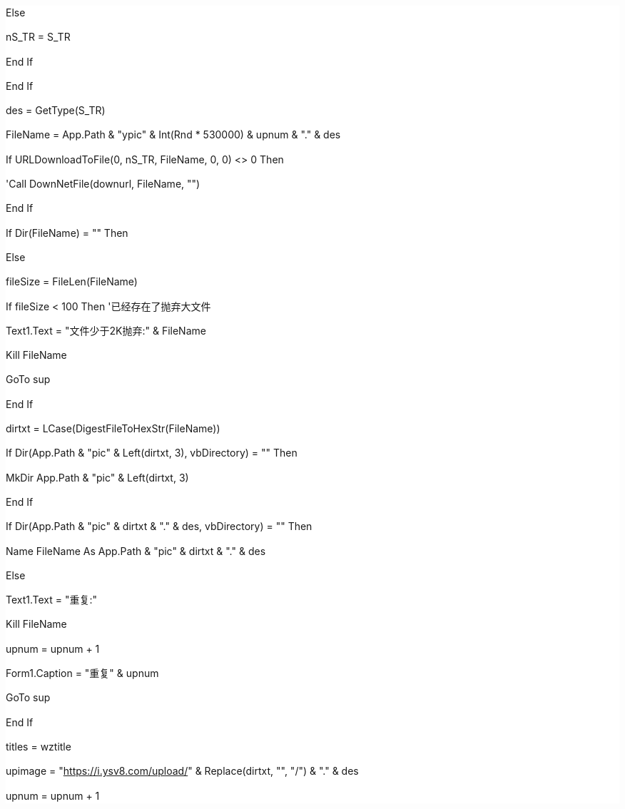 Else

nS\_TR = S\_TR

End If

End If

des = GetType(S\_TR)

FileName = App.Path & "ypic" & Int(Rnd \* 530000) & upnum & "." & des

If URLDownloadToFile(0, nS\_TR, FileName, 0, 0) <> 0 Then

'Call DownNetFile(downurl, FileName, "")

End If

If Dir(FileName) = "" Then

Else

fileSize = FileLen(FileName)

If fileSize < 100 Then '已经存在了抛弃大文件

Text1.Text = "文件少于2K抛弃:" & FileName

Kill FileName

GoTo sup

End If

dirtxt = LCase(DigestFileToHexStr(FileName))

If Dir(App.Path & "pic" & Left(dirtxt, 3), vbDirectory) = "" Then

MkDir App.Path & "pic" & Left(dirtxt, 3)

End If

If Dir(App.Path & "pic" & dirtxt & "." & des, vbDirectory) = "" Then

Name FileName As App.Path & "pic" & dirtxt & "." & des

Else

Text1.Text = "重复:"

Kill FileName

upnum = upnum + 1

Form1.Caption = "重复" & upnum

GoTo sup

End If

titles = wztitle

upimage = "https://i.ysv8.com/upload/" & Replace(dirtxt, "", "/") & "." & des

upnum = upnum + 1
